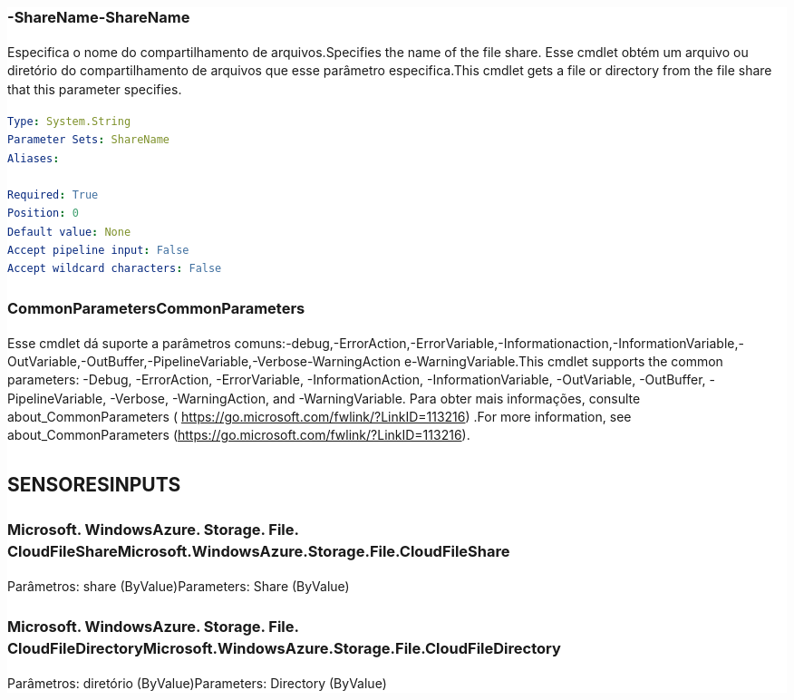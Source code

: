 ### <span data-ttu-id="575d9-154">-ShareName</span><span class="sxs-lookup"><span data-stu-id="575d9-154">-ShareName</span></span>
<span data-ttu-id="575d9-155">Especifica o nome do compartilhamento de arquivos.</span><span class="sxs-lookup"><span data-stu-id="575d9-155">Specifies the name of the file share.</span></span>
<span data-ttu-id="575d9-156">Esse cmdlet obtém um arquivo ou diretório do compartilhamento de arquivos que esse parâmetro especifica.</span><span class="sxs-lookup"><span data-stu-id="575d9-156">This cmdlet gets a file or directory from the file share that this parameter specifies.</span></span>

```yaml
Type: System.String
Parameter Sets: ShareName
Aliases:

Required: True
Position: 0
Default value: None
Accept pipeline input: False
Accept wildcard characters: False
```

### <span data-ttu-id="575d9-157">CommonParameters</span><span class="sxs-lookup"><span data-stu-id="575d9-157">CommonParameters</span></span>
<span data-ttu-id="575d9-158">Esse cmdlet dá suporte a parâmetros comuns:-debug,-ErrorAction,-ErrorVariable,-Informationaction,-InformationVariable,-OutVariable,-OutBuffer,-PipelineVariable,-Verbose-WarningAction e-WarningVariable.</span><span class="sxs-lookup"><span data-stu-id="575d9-158">This cmdlet supports the common parameters: -Debug, -ErrorAction, -ErrorVariable, -InformationAction, -InformationVariable, -OutVariable, -OutBuffer, -PipelineVariable, -Verbose, -WarningAction, and -WarningVariable.</span></span> <span data-ttu-id="575d9-159">Para obter mais informações, consulte about_CommonParameters ( https://go.microsoft.com/fwlink/?LinkID=113216) .</span><span class="sxs-lookup"><span data-stu-id="575d9-159">For more information, see about_CommonParameters (https://go.microsoft.com/fwlink/?LinkID=113216).</span></span>

## <span data-ttu-id="575d9-160">SENSORES</span><span class="sxs-lookup"><span data-stu-id="575d9-160">INPUTS</span></span>

### <span data-ttu-id="575d9-161">Microsoft. WindowsAzure. Storage. File. CloudFileShare</span><span class="sxs-lookup"><span data-stu-id="575d9-161">Microsoft.WindowsAzure.Storage.File.CloudFileShare</span></span>
<span data-ttu-id="575d9-162">Parâmetros: share (ByValue)</span><span class="sxs-lookup"><span data-stu-id="575d9-162">Parameters: Share (ByValue)</span></span>

### <span data-ttu-id="575d9-163">Microsoft. WindowsAzure. Storage. File. CloudFileDirectory</span><span class="sxs-lookup"><span data-stu-id="575d9-163">Microsoft.WindowsAzure.Storage.File.CloudFileDirectory</span></span>
<span data-ttu-id="575d9-164">Parâmetros: diretório (ByValue)</span><span class="sxs-lookup"><span data-stu-id="575d9-164">Parameters: Directory (ByValue)</span></span>
